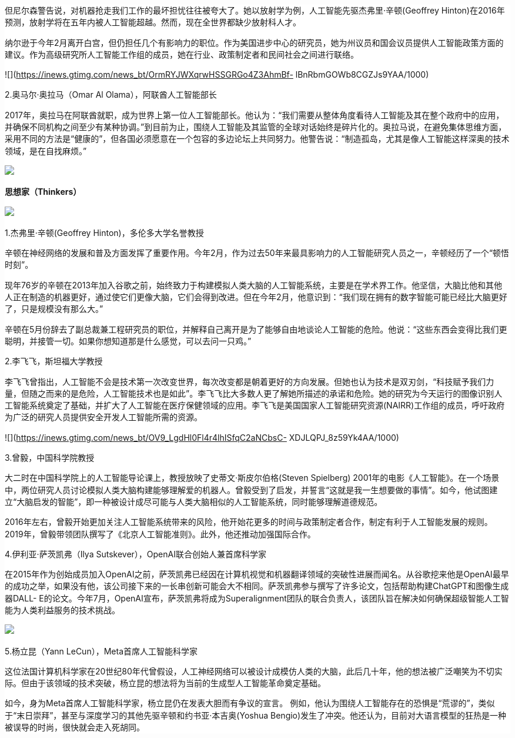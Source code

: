 但尼尔森警告说，对机器抢走我们工作的最坏担忧往往被夸大了。她以放射学为例，人工智能先驱杰弗里·辛顿(Geoffrey
Hinton)在2016年预测，放射学将在五年内被人工智能超越。然而，现在全世界都缺少放射科人才。

纳尔逊于今年2月离开白宫，但仍担任几个有影响力的职位。作为美国进步中心的研究员，她为州议员和国会议员提供人工智能政策方面的建议。作为高级研究所人工智能工作组的成员，她在行业、政策制定者和民间社会之间进行联络。

![](https://inews.gtimg.com/news_bt/OrmRYJWXqrwHSSGRGo4Z3AhmBf-
lBnRbmGOWb8CGZJs9YAA/1000)

2.奥马尔·奥拉马（Omar Al Olama），阿联酋人工智能部长

2017年，奥拉马在阿联酋就职，成为世界上第一位人工智能部长。他认为：“我们需要从整体角度看待人工智能及其在整个政府中的应用，并确保不同机构之间至少有某种协调。”到目前为止，围绕人工智能及其监管的全球对话始终是碎片化的。奥拉马说，在避免集体思维方面，采用不同的方法是“健康的”，但各国必须愿意在一个包容的多边论坛上共同努力。他警告说：“制造孤岛，尤其是像人工智能这样深奥的技术领域，是在自找麻烦。”

![](https://inews.gtimg.com/news_bt/Oukf89ni_Sjl8IOB4anSlwszfsOgGx29vJoAv9yxLO8bkAA/1000)

**思想家（Thinkers）**

![](https://inews.gtimg.com/news_bt/ODECM1cQuCPMGXoOeaAud4Yzsk3_hQp7XZckbeFhBMFNsAA/1000)

1.杰弗里·辛顿(Geoffrey Hinton)，多伦多大学名誉教授

辛顿在神经网络的发展和普及方面发挥了重要作用。今年2月，作为过去50年来最具影响力的人工智能研究人员之一，辛顿经历了一个“顿悟时刻”。

现年76岁的辛顿在2013年加入谷歌之前，始终致力于构建模拟人类大脑的人工智能系统，主要是在学术界工作。他坚信，大脑比他和其他人正在制造的机器更好，通过使它们更像大脑，它们会得到改进。但在今年2月，他意识到：“我们现在拥有的数字智能可能已经比大脑更好了，只是规模没有那么大。”

辛顿在5月份辞去了副总裁兼工程研究员的职位，并解释自己离开是为了能够自由地谈论人工智能的危险。他说：“这些东西会变得比我们更聪明，并接管一切。如果你想知道那是什么感觉，可以去问一只鸡。”

2.李飞飞，斯坦福大学教授

李飞飞曾指出，人工智能不会是技术第一次改变世界，每次改变都是朝着更好的方向发展。但她也认为技术是双刃剑，“科技赋予我们力量，但随之而来的是危险，人工智能技术也是如此”。李飞飞比大多数人更了解她所描述的承诺和危险。她的研究为今天运行的图像识别人工智能系统奠定了基础，并扩大了人工智能在医疗保健领域的应用。李飞飞是美国国家人工智能研究资源(NAIRR)工作组的成员，呼吁政府为广泛的研究人员提供安全开发人工智能所需的资源。

![](https://inews.gtimg.com/news_bt/OV9_LgdHl0Fl4r4lhISfqC2aNCbsC-
XDJLQPJ_8z59Yk4AA/1000)

3.曾毅，中国科学院教授

大二时在中国科学院上的人工智能导论课上，教授放映了史蒂文·斯皮尔伯格(Steven Spielberg)
2001年的电影《人工智能》。在一个场景中，两位研究人员讨论模拟人类大脑构建能够理解爱的机器人。曾毅受到了启发，并誓言“这就是我一生想要做的事情”。如今，他试图建立“大脑启发的智能”，即一种被设计成尽可能与人类大脑相似的人工智能系统，同时能够理解道德规范。

2016年左右，曾毅开始更加关注人工智能系统带来的风险，他开始花更多的时间与政策制定者合作，制定有利于人工智能发展的规则。2019年，曾毅带领团队撰写了《北京人工智能准则》。此外，他还推动加强国际合作。

4.伊利亚·萨茨凯弗（Ilya Sutskever），OpenAI联合创始人兼首席科学家

在2015年作为创始成员加入OpenAI之前，萨茨凯弗已经因在计算机视觉和机器翻译领域的突破性进展而闻名。从谷歌挖来他是OpenAI最早的成功之举，如果没有他，该公司接下来的一长串创新可能会大不相同。萨茨凯弗参与撰写了许多论文，包括帮助构建ChatGPT和图像生成器DALL-
E的论文。今年7月，OpenAI宣布，萨茨凯弗将成为Superalignment团队的联合负责人，该团队旨在解决如何确保超级智能人工智能为人类利益服务的技术挑战。

![](https://inews.gtimg.com/news_bt/OV2ebaZGILBfNPHeKMZvqMyFQqWpMFFmJ2wqWPKMCSs84AA/1000)

5.杨立昆（Yann LeCun），Meta首席人工智能科学家

这位法国计算机科学家在20世纪80年代曾假设，人工神经网络可以被设计成模仿人类的大脑，此后几十年，他的想法被广泛嘲笑为不切实际。但由于该领域的技术突破，杨立昆的想法将为当前的生成型人工智能革命奠定基础。

如今，身为Meta首席人工智能科学家，杨立昆仍在发表大胆而有争议的宣言。
例如，他认为围绕人工智能存在的恐惧是“荒谬的”，类似于“末日崇拜”，甚至与深度学习的其他先驱辛顿和约书亚·本吉奥(Yoshua
Bengio)发生了冲突。他还认为，目前对大语言模型的狂热是一种被误导的时尚，很快就会走入死胡同。

